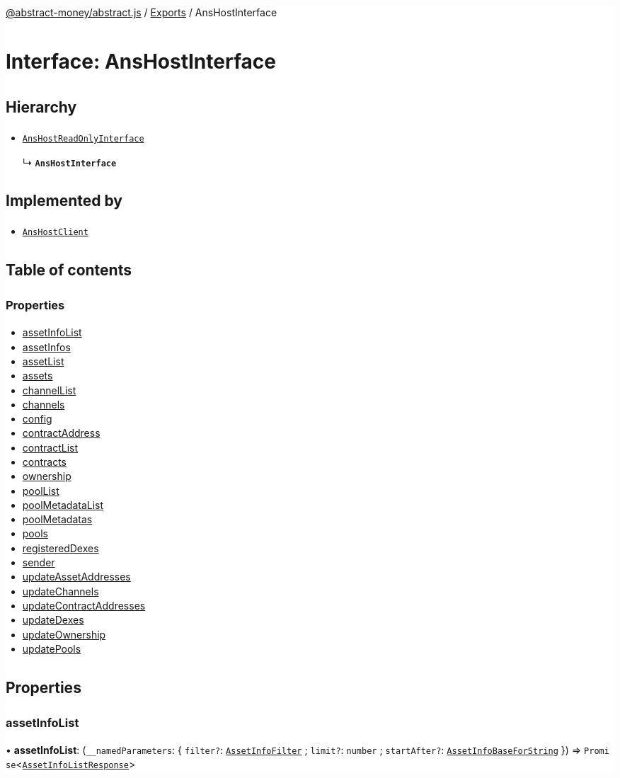 [@abstract-money/abstract.js](../README.md) / [Exports](../modules.md) / AnsHostInterface

# Interface: AnsHostInterface

## Hierarchy

- [`AnsHostReadOnlyInterface`](AnsHostReadOnlyInterface.md)

  ↳ **`AnsHostInterface`**

## Implemented by

- [`AnsHostClient`](../classes/AnsHostClient.md)

## Table of contents

### Properties

- [assetInfoList](AnsHostInterface.md#assetinfolist)
- [assetInfos](AnsHostInterface.md#assetinfos)
- [assetList](AnsHostInterface.md#assetlist)
- [assets](AnsHostInterface.md#assets)
- [channelList](AnsHostInterface.md#channellist)
- [channels](AnsHostInterface.md#channels)
- [config](AnsHostInterface.md#config)
- [contractAddress](AnsHostInterface.md#contractaddress)
- [contractList](AnsHostInterface.md#contractlist)
- [contracts](AnsHostInterface.md#contracts)
- [ownership](AnsHostInterface.md#ownership)
- [poolList](AnsHostInterface.md#poollist)
- [poolMetadataList](AnsHostInterface.md#poolmetadatalist)
- [poolMetadatas](AnsHostInterface.md#poolmetadatas)
- [pools](AnsHostInterface.md#pools)
- [registeredDexes](AnsHostInterface.md#registereddexes)
- [sender](AnsHostInterface.md#sender)
- [updateAssetAddresses](AnsHostInterface.md#updateassetaddresses)
- [updateChannels](AnsHostInterface.md#updatechannels)
- [updateContractAddresses](AnsHostInterface.md#updatecontractaddresses)
- [updateDexes](AnsHostInterface.md#updatedexes)
- [updateOwnership](AnsHostInterface.md#updateownership)
- [updatePools](AnsHostInterface.md#updatepools)

## Properties

### assetInfoList

• **assetInfoList**: (`__namedParameters`: { `filter?`: [`AssetInfoFilter`](AnsHostTypes.AssetInfoFilter.md) ; `limit?`: `number` ; `startAfter?`: [`AssetInfoBaseForString`](../modules/AnsHostTypes.md#assetinfobaseforstring)  }) => `Promise`<[`AssetInfoListResponse`](AnsHostTypes.AssetInfoListResponse.md)\>
